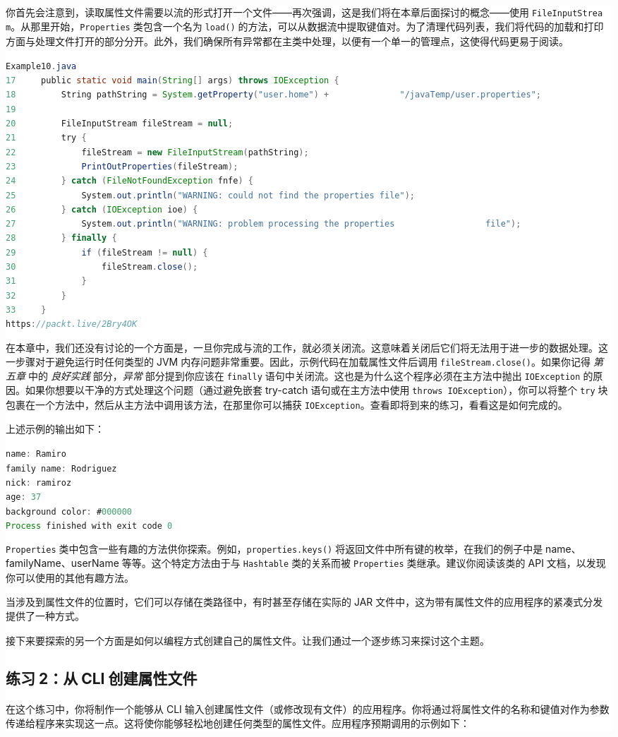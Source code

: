 你首先会注意到，读取属性文件需要以流的形式打开一个文件——再次强调，这是我们将在本章后面探讨的概念——使用 `FileInputStream`。从那里开始，`Properties` 类包含一个名为 `load()` 的方法，可以从数据流中提取键值对。为了清理代码列表，我们将代码的加载和打印方面与处理文件打开的部分分开。此外，我们确保所有异常都在主类中处理，以便有一个单一的管理点，这使得代码更易于阅读。

```java
Example10.java
17     public static void main(String[] args) throws IOException {
18         String pathString = System.getProperty("user.home") +              "/javaTemp/user.properties";
19 
20         FileInputStream fileStream = null;
21         try {
22             fileStream = new FileInputStream(pathString);
23             PrintOutProperties(fileStream);
24         } catch (FileNotFoundException fnfe) {
25             System.out.println("WARNING: could not find the properties file");
26         } catch (IOException ioe) {
27             System.out.println("WARNING: problem processing the properties                  file");
28         } finally {
29             if (fileStream != null) {
30                 fileStream.close();
31             }
32         }
33     }
https://packt.live/2Bry4OK
```

在本章中，我们还没有讨论的一个方面是，一旦你完成与流的工作，就必须关闭流。这意味着关闭后它们将无法用于进一步的数据处理。这一步骤对于避免运行时任何类型的 JVM 内存问题非常重要。因此，示例代码在加载属性文件后调用 `fileStream.close()`。如果你记得 *第五章* 中的 *良好实践* 部分，*异常* 部分提到你应该在 `finally` 语句中关闭流。这也是为什么这个程序必须在主方法中抛出 `IOException` 的原因。如果你想要以干净的方式处理这个问题（通过避免嵌套 try-catch 语句或在主方法中使用 `throws IOException`），你可以将整个 `try` 块包裹在一个方法中，然后从主方法中调用该方法，在那里你可以捕获 `IOException`。查看即将到来的练习，看看这是如何完成的。

上述示例的输出如下：

```java
name: Ramiro
family name: Rodriguez
nick: ramiroz
age: 37
background color: #000000
Process finished with exit code 0
```

`Properties` 类中包含一些有趣的方法供你探索。例如，`properties.keys()` 将返回文件中所有键的枚举，在我们的例子中是 name、familyName、userName 等等。这个特定方法由于与 `Hashtable` 类的关系而被 `Properties` 类继承。建议你阅读该类的 API 文档，以发现你可以使用的其他有趣方法。

当涉及到属性文件的位置时，它们可以存储在类路径中，有时甚至存储在实际的 JAR 文件中，这为带有属性文件的应用程序的紧凑式分发提供了一种方式。

接下来要探索的另一个方面是如何以编程方式创建自己的属性文件。让我们通过一个逐步练习来探讨这个主题。

## 练习 2：从 CLI 创建属性文件

在这个练习中，你将制作一个能够从 CLI 输入创建属性文件（或修改现有文件）的应用程序。你将通过将属性文件的名称和键值对作为参数传递给程序来实现这一点。这将使你能够轻松地创建任何类型的属性文件。应用程序预期调用的示例如下：
